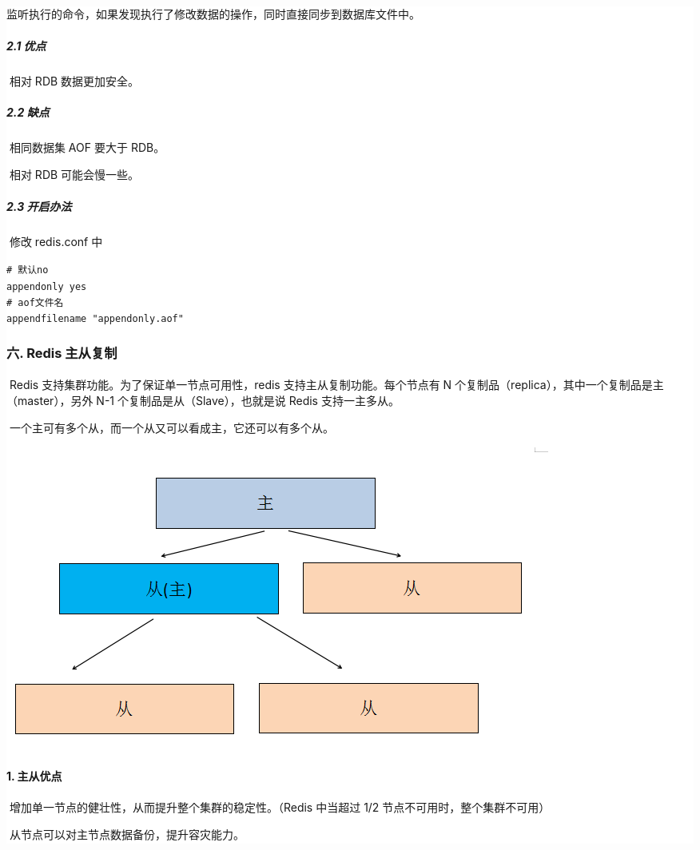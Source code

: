 ​	监听执行的命令，如果发现执行了修改数据的操作，同时直接同步到数据库文件中。

##### 2.1 优点

​	相对 RDB 数据更加安全。

##### 2.2 缺点

​	相同数据集 AOF 要大于 RDB。

​	相对 RDB 可能会慢一些。

##### 2.3 开启办法

​	修改 redis.conf 中

```
# 默认no
appendonly yes
# aof文件名
appendfilename "appendonly.aof"
```

### 六. Redis 主从复制

​	Redis 支持集群功能。为了保证单一节点可用性，redis 支持主从复制功能。每个节点有 N 个复制品（replica），其中一个复制品是主（master），另外 N-1 个复制品是从（Slave），也就是说 Redis 支持一主多从。

​	一个主可有多个从，而一个从又可以看成主，它还可以有多个从。

![](Redis文档.assets/Redis-04.jpg)

#### 1. 主从优点

​	增加单一节点的健壮性，从而提升整个集群的稳定性。（Redis 中当超过 1/2 节点不可用时，整个集群不可用）

​	从节点可以对主节点数据备份，提升容灾能力。
